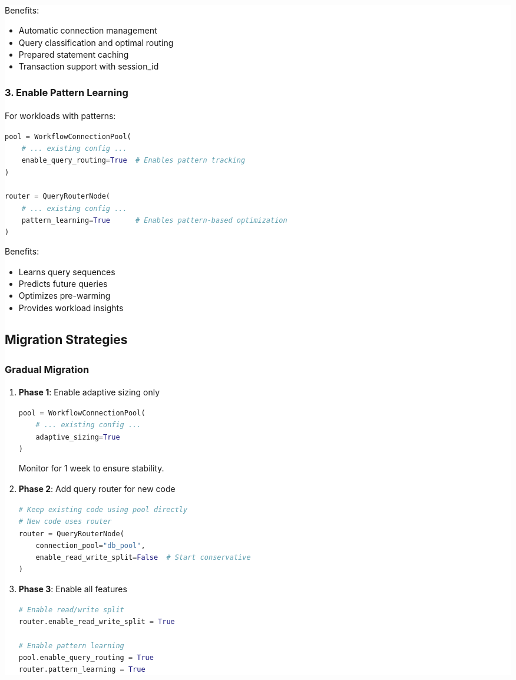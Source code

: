 Benefits:
- Automatic connection management
- Query classification and optimal routing
- Prepared statement caching
- Transaction support with session_id

### 3. Enable Pattern Learning

For workloads with patterns:
```python
pool = WorkflowConnectionPool(
    # ... existing config ...
    enable_query_routing=True  # Enables pattern tracking
)

router = QueryRouterNode(
    # ... existing config ...
    pattern_learning=True      # Enables pattern-based optimization
)
```

Benefits:
- Learns query sequences
- Predicts future queries
- Optimizes pre-warming
- Provides workload insights

## Migration Strategies

### Gradual Migration

1. **Phase 1**: Enable adaptive sizing only
   ```python
   pool = WorkflowConnectionPool(
       # ... existing config ...
       adaptive_sizing=True
   )
   ```
   Monitor for 1 week to ensure stability.

2. **Phase 2**: Add query router for new code
   ```python
   # Keep existing code using pool directly
   # New code uses router
   router = QueryRouterNode(
       connection_pool="db_pool",
       enable_read_write_split=False  # Start conservative
   )
   ```

3. **Phase 3**: Enable all features
   ```python
   # Enable read/write split
   router.enable_read_write_split = True

   # Enable pattern learning
   pool.enable_query_routing = True
   router.pattern_learning = True
   ```
